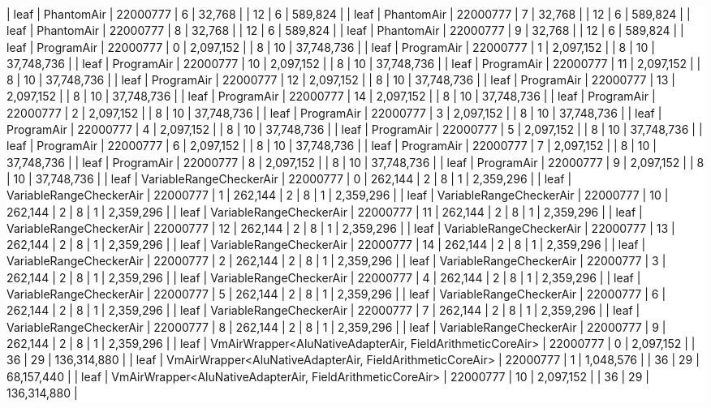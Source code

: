 | leaf | PhantomAir | 22000777 | 6 | 32,768 |  | 12 | 6 | 589,824 | 
| leaf | PhantomAir | 22000777 | 7 | 32,768 |  | 12 | 6 | 589,824 | 
| leaf | PhantomAir | 22000777 | 8 | 32,768 |  | 12 | 6 | 589,824 | 
| leaf | PhantomAir | 22000777 | 9 | 32,768 |  | 12 | 6 | 589,824 | 
| leaf | ProgramAir | 22000777 | 0 | 2,097,152 |  | 8 | 10 | 37,748,736 | 
| leaf | ProgramAir | 22000777 | 1 | 2,097,152 |  | 8 | 10 | 37,748,736 | 
| leaf | ProgramAir | 22000777 | 10 | 2,097,152 |  | 8 | 10 | 37,748,736 | 
| leaf | ProgramAir | 22000777 | 11 | 2,097,152 |  | 8 | 10 | 37,748,736 | 
| leaf | ProgramAir | 22000777 | 12 | 2,097,152 |  | 8 | 10 | 37,748,736 | 
| leaf | ProgramAir | 22000777 | 13 | 2,097,152 |  | 8 | 10 | 37,748,736 | 
| leaf | ProgramAir | 22000777 | 14 | 2,097,152 |  | 8 | 10 | 37,748,736 | 
| leaf | ProgramAir | 22000777 | 2 | 2,097,152 |  | 8 | 10 | 37,748,736 | 
| leaf | ProgramAir | 22000777 | 3 | 2,097,152 |  | 8 | 10 | 37,748,736 | 
| leaf | ProgramAir | 22000777 | 4 | 2,097,152 |  | 8 | 10 | 37,748,736 | 
| leaf | ProgramAir | 22000777 | 5 | 2,097,152 |  | 8 | 10 | 37,748,736 | 
| leaf | ProgramAir | 22000777 | 6 | 2,097,152 |  | 8 | 10 | 37,748,736 | 
| leaf | ProgramAir | 22000777 | 7 | 2,097,152 |  | 8 | 10 | 37,748,736 | 
| leaf | ProgramAir | 22000777 | 8 | 2,097,152 |  | 8 | 10 | 37,748,736 | 
| leaf | ProgramAir | 22000777 | 9 | 2,097,152 |  | 8 | 10 | 37,748,736 | 
| leaf | VariableRangeCheckerAir | 22000777 | 0 | 262,144 | 2 | 8 | 1 | 2,359,296 | 
| leaf | VariableRangeCheckerAir | 22000777 | 1 | 262,144 | 2 | 8 | 1 | 2,359,296 | 
| leaf | VariableRangeCheckerAir | 22000777 | 10 | 262,144 | 2 | 8 | 1 | 2,359,296 | 
| leaf | VariableRangeCheckerAir | 22000777 | 11 | 262,144 | 2 | 8 | 1 | 2,359,296 | 
| leaf | VariableRangeCheckerAir | 22000777 | 12 | 262,144 | 2 | 8 | 1 | 2,359,296 | 
| leaf | VariableRangeCheckerAir | 22000777 | 13 | 262,144 | 2 | 8 | 1 | 2,359,296 | 
| leaf | VariableRangeCheckerAir | 22000777 | 14 | 262,144 | 2 | 8 | 1 | 2,359,296 | 
| leaf | VariableRangeCheckerAir | 22000777 | 2 | 262,144 | 2 | 8 | 1 | 2,359,296 | 
| leaf | VariableRangeCheckerAir | 22000777 | 3 | 262,144 | 2 | 8 | 1 | 2,359,296 | 
| leaf | VariableRangeCheckerAir | 22000777 | 4 | 262,144 | 2 | 8 | 1 | 2,359,296 | 
| leaf | VariableRangeCheckerAir | 22000777 | 5 | 262,144 | 2 | 8 | 1 | 2,359,296 | 
| leaf | VariableRangeCheckerAir | 22000777 | 6 | 262,144 | 2 | 8 | 1 | 2,359,296 | 
| leaf | VariableRangeCheckerAir | 22000777 | 7 | 262,144 | 2 | 8 | 1 | 2,359,296 | 
| leaf | VariableRangeCheckerAir | 22000777 | 8 | 262,144 | 2 | 8 | 1 | 2,359,296 | 
| leaf | VariableRangeCheckerAir | 22000777 | 9 | 262,144 | 2 | 8 | 1 | 2,359,296 | 
| leaf | VmAirWrapper<AluNativeAdapterAir, FieldArithmeticCoreAir> | 22000777 | 0 | 2,097,152 |  | 36 | 29 | 136,314,880 | 
| leaf | VmAirWrapper<AluNativeAdapterAir, FieldArithmeticCoreAir> | 22000777 | 1 | 1,048,576 |  | 36 | 29 | 68,157,440 | 
| leaf | VmAirWrapper<AluNativeAdapterAir, FieldArithmeticCoreAir> | 22000777 | 10 | 2,097,152 |  | 36 | 29 | 136,314,880 | 